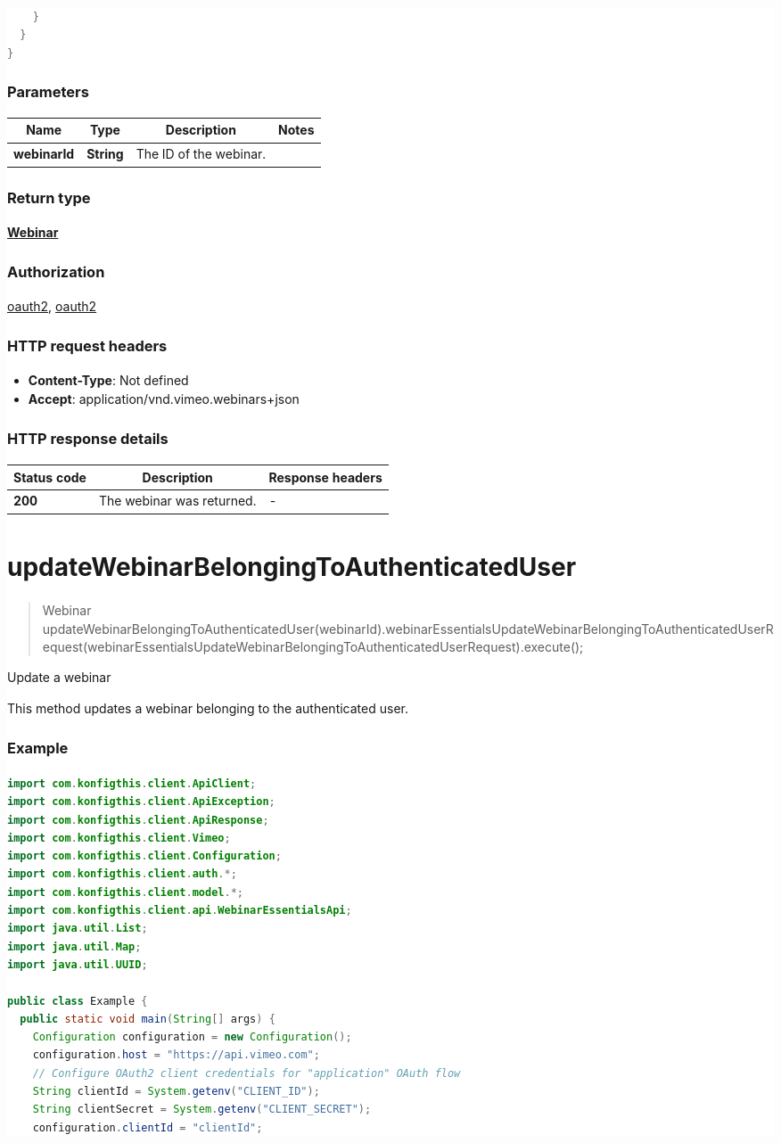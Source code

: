 ```java
    }
  }
}

```

### Parameters

| Name | Type | Description  | Notes |
|------------- | ------------- | ------------- | -------------|
| **webinarId** | **String**| The ID of the webinar. | |

### Return type

[**Webinar**](Webinar.md)

### Authorization

[oauth2](../README.md#oauth2), [oauth2](../README.md#oauth2)

### HTTP request headers

 - **Content-Type**: Not defined
 - **Accept**: application/vnd.vimeo.webinars+json

### HTTP response details
| Status code | Description | Response headers |
|-------------|-------------|------------------|
| **200** | The webinar was returned. |  -  |

<a name="updateWebinarBelongingToAuthenticatedUser"></a>
# **updateWebinarBelongingToAuthenticatedUser**
> Webinar updateWebinarBelongingToAuthenticatedUser(webinarId).webinarEssentialsUpdateWebinarBelongingToAuthenticatedUserRequest(webinarEssentialsUpdateWebinarBelongingToAuthenticatedUserRequest).execute();

Update a webinar

This method updates a webinar belonging to the authenticated user.

### Example
```java
import com.konfigthis.client.ApiClient;
import com.konfigthis.client.ApiException;
import com.konfigthis.client.ApiResponse;
import com.konfigthis.client.Vimeo;
import com.konfigthis.client.Configuration;
import com.konfigthis.client.auth.*;
import com.konfigthis.client.model.*;
import com.konfigthis.client.api.WebinarEssentialsApi;
import java.util.List;
import java.util.Map;
import java.util.UUID;

public class Example {
  public static void main(String[] args) {
    Configuration configuration = new Configuration();
    configuration.host = "https://api.vimeo.com";
    // Configure OAuth2 client credentials for "application" OAuth flow
    String clientId = System.getenv("CLIENT_ID");
    String clientSecret = System.getenv("CLIENT_SECRET");
    configuration.clientId = "clientId";
```